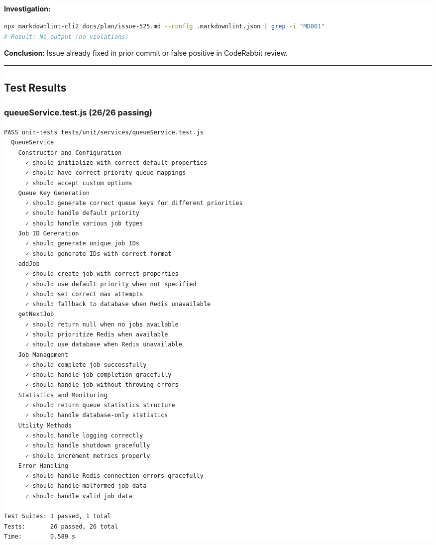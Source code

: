 **Investigation:**
```bash
npx markdownlint-cli2 docs/plan/issue-525.md --config .markdownlint.json | grep -i "MD001"
# Result: No output (no violations)
```

**Conclusion:** Issue already fixed in prior commit or false positive in CodeRabbit review.

---

## Test Results

### queueService.test.js (26/26 passing)

```
PASS unit-tests tests/unit/services/queueService.test.js
  QueueService
    Constructor and Configuration
      ✓ should initialize with correct default properties
      ✓ should have correct priority queue mappings
      ✓ should accept custom options
    Queue Key Generation
      ✓ should generate correct queue keys for different priorities
      ✓ should handle default priority
      ✓ should handle various job types
    Job ID Generation
      ✓ should generate unique job IDs
      ✓ should generate IDs with correct format
    addJob
      ✓ should create job with correct properties
      ✓ should use default priority when not specified
      ✓ should set correct max attempts
      ✓ should fallback to database when Redis unavailable
    getNextJob
      ✓ should return null when no jobs available
      ✓ should prioritize Redis when available
      ✓ should use database when Redis unavailable
    Job Management
      ✓ should complete job successfully
      ✓ should handle job completion gracefully
      ✓ should handle job without throwing errors
    Statistics and Monitoring
      ✓ should return queue statistics structure
      ✓ should handle database-only statistics
    Utility Methods
      ✓ should handle logging correctly
      ✓ should handle shutdown gracefully
      ✓ should increment metrics properly
    Error Handling
      ✓ should handle Redis connection errors gracefully
      ✓ should handle malformed job data
      ✓ should handle valid job data

Test Suites: 1 passed, 1 total
Tests:       26 passed, 26 total
Time:        0.589 s
```
